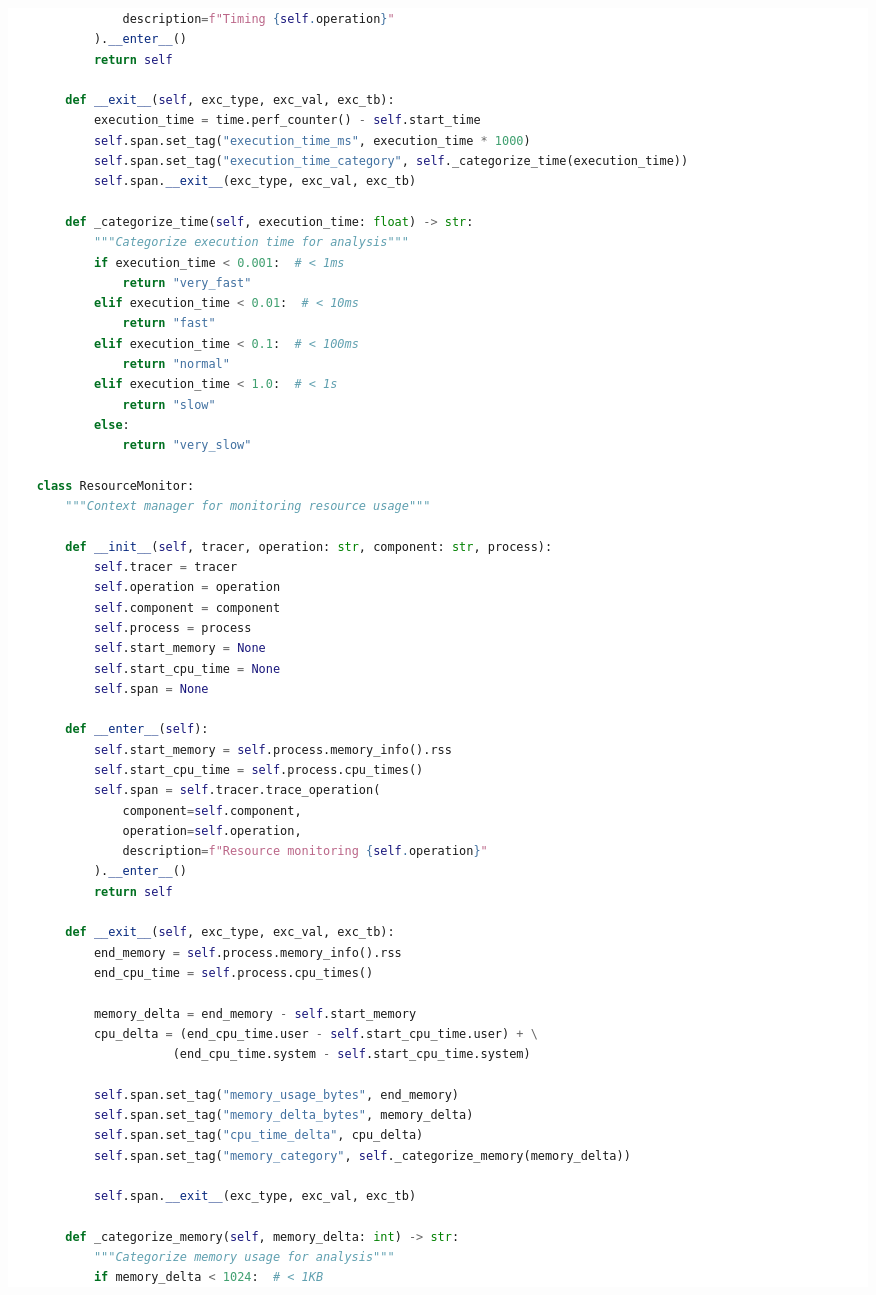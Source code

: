 ```python
                description=f"Timing {self.operation}"
            ).__enter__()
            return self
        
        def __exit__(self, exc_type, exc_val, exc_tb):
            execution_time = time.perf_counter() - self.start_time
            self.span.set_tag("execution_time_ms", execution_time * 1000)
            self.span.set_tag("execution_time_category", self._categorize_time(execution_time))
            self.span.__exit__(exc_type, exc_val, exc_tb)
        
        def _categorize_time(self, execution_time: float) -> str:
            """Categorize execution time for analysis"""
            if execution_time < 0.001:  # < 1ms
                return "very_fast"
            elif execution_time < 0.01:  # < 10ms
                return "fast"
            elif execution_time < 0.1:  # < 100ms
                return "normal"
            elif execution_time < 1.0:  # < 1s
                return "slow"
            else:
                return "very_slow"
    
    class ResourceMonitor:
        """Context manager for monitoring resource usage"""
        
        def __init__(self, tracer, operation: str, component: str, process):
            self.tracer = tracer
            self.operation = operation
            self.component = component
            self.process = process
            self.start_memory = None
            self.start_cpu_time = None
            self.span = None
        
        def __enter__(self):
            self.start_memory = self.process.memory_info().rss
            self.start_cpu_time = self.process.cpu_times()
            self.span = self.tracer.trace_operation(
                component=self.component,
                operation=self.operation,
                description=f"Resource monitoring {self.operation}"
            ).__enter__()
            return self
        
        def __exit__(self, exc_type, exc_val, exc_tb):
            end_memory = self.process.memory_info().rss
            end_cpu_time = self.process.cpu_times()
            
            memory_delta = end_memory - self.start_memory
            cpu_delta = (end_cpu_time.user - self.start_cpu_time.user) + \
                       (end_cpu_time.system - self.start_cpu_time.system)
            
            self.span.set_tag("memory_usage_bytes", end_memory)
            self.span.set_tag("memory_delta_bytes", memory_delta)
            self.span.set_tag("cpu_time_delta", cpu_delta)
            self.span.set_tag("memory_category", self._categorize_memory(memory_delta))
            
            self.span.__exit__(exc_type, exc_val, exc_tb)
        
        def _categorize_memory(self, memory_delta: int) -> str:
            """Categorize memory usage for analysis"""
            if memory_delta < 1024:  # < 1KB
```